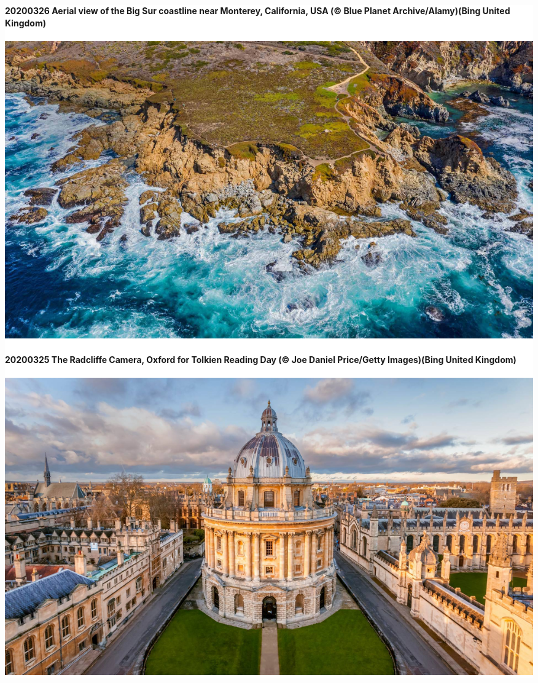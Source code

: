 #### 20200326 Aerial view of the Big Sur coastline near Monterey, California, USA (© Blue Planet Archive/Alamy)(Bing United Kingdom)

![](20200326_NoCaliCoast_1920x1080.jpg)

#### 20200325 The Radcliffe Camera, Oxford for Tolkien Reading Day (© Joe Daniel Price/Getty Images)(Bing United Kingdom)

![](20200325_RadcliffeCamera_1920x1080.jpg)
